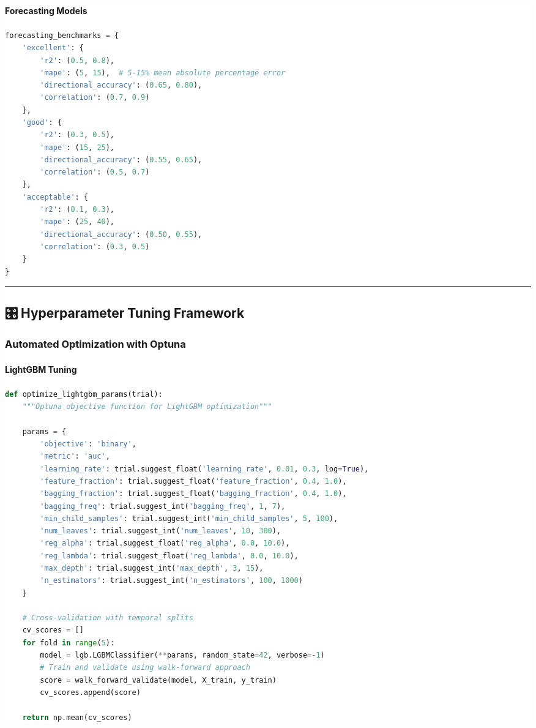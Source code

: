 #### **Forecasting Models**
```python
forecasting_benchmarks = {
    'excellent': {
        'r2': (0.5, 0.8),
        'mape': (5, 15),  # 5-15% mean absolute percentage error
        'directional_accuracy': (0.65, 0.80),
        'correlation': (0.7, 0.9)
    },
    'good': {
        'r2': (0.3, 0.5),
        'mape': (15, 25),
        'directional_accuracy': (0.55, 0.65),
        'correlation': (0.5, 0.7)
    },
    'acceptable': {
        'r2': (0.1, 0.3),
        'mape': (25, 40),
        'directional_accuracy': (0.50, 0.55),
        'correlation': (0.3, 0.5)
    }
}
```

---

## 🎛️ Hyperparameter Tuning Framework

### **Automated Optimization with Optuna**

#### **LightGBM Tuning**
```python
def optimize_lightgbm_params(trial):
    """Optuna objective function for LightGBM optimization"""
    
    params = {
        'objective': 'binary',
        'metric': 'auc',
        'learning_rate': trial.suggest_float('learning_rate', 0.01, 0.3, log=True),
        'feature_fraction': trial.suggest_float('feature_fraction', 0.4, 1.0),
        'bagging_fraction': trial.suggest_float('bagging_fraction', 0.4, 1.0),
        'bagging_freq': trial.suggest_int('bagging_freq', 1, 7),
        'min_child_samples': trial.suggest_int('min_child_samples', 5, 100),
        'num_leaves': trial.suggest_int('num_leaves', 10, 300),
        'reg_alpha': trial.suggest_float('reg_alpha', 0.0, 10.0),
        'reg_lambda': trial.suggest_float('reg_lambda', 0.0, 10.0),
        'max_depth': trial.suggest_int('max_depth', 3, 15),
        'n_estimators': trial.suggest_int('n_estimators', 100, 1000)
    }
    
    # Cross-validation with temporal splits
    cv_scores = []
    for fold in range(5):
        model = lgb.LGBMClassifier(**params, random_state=42, verbose=-1)
        # Train and validate using walk-forward approach
        score = walk_forward_validate(model, X_train, y_train)
        cv_scores.append(score)
    
    return np.mean(cv_scores)
```
